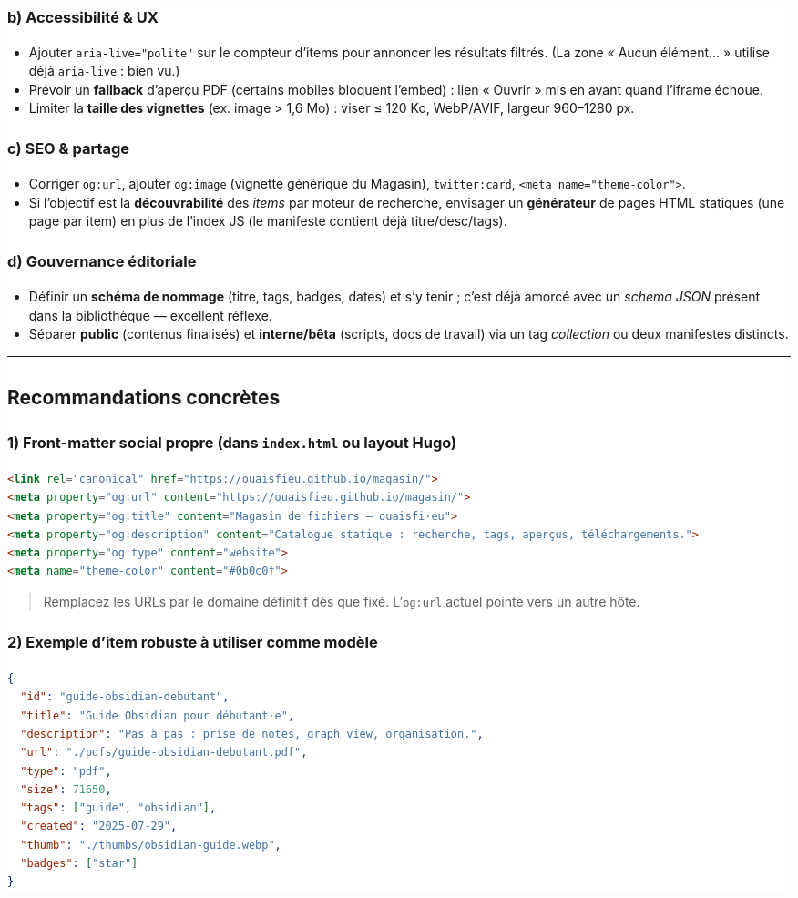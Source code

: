 ### b) Accessibilité & UX

* Ajouter `aria-live="polite"` sur le compteur d’items pour annoncer les résultats filtrés. (La zone « Aucun élément… » utilise déjà `aria-live` : bien vu.)&#x20;
* Prévoir un **fallback** d’aperçu PDF (certains mobiles bloquent l’embed) : lien « Ouvrir » mis en avant quand l’iframe échoue.&#x20;
* Limiter la **taille des vignettes** (ex. image > 1,6 Mo) : viser ≤ 120 Ko, WebP/AVIF, largeur 960–1280 px.&#x20;

### c) SEO & partage

* Corriger `og:url`, ajouter `og:image` (vignette générique du Magasin), `twitter:card`, `<meta name="theme-color">`.&#x20;
* Si l’objectif est la **découvrabilité** des *items* par moteur de recherche, envisager un **générateur** de pages HTML statiques (une page par item) en plus de l’index JS (le manifeste contient déjà titre/desc/tags).&#x20;

### d) Gouvernance éditoriale

* Définir un **schéma de nommage** (titre, tags, badges, dates) et s’y tenir ; c’est déjà amorcé avec un *schema JSON* présent dans la bibliothèque — excellent réflexe.&#x20;
* Séparer **public** (contenus finalisés) et **interne/bêta** (scripts, docs de travail) via un tag *collection* ou deux manifestes distincts.

---

## Recommandations concrètes

### 1) Front-matter social propre (dans `index.html` ou layout Hugo)

```html
<link rel="canonical" href="https://ouaisfieu.github.io/magasin/">
<meta property="og:url" content="https://ouaisfieu.github.io/magasin/">
<meta property="og:title" content="Magasin de fichiers – ouaisfi·eu">
<meta property="og:description" content="Catalogue statique : recherche, tags, aperçus, téléchargements.">
<meta property="og:type" content="website">
<meta name="theme-color" content="#0b0c0f">
```

> Remplacez les URLs par le domaine définitif dès que fixé. L’`og:url` actuel pointe vers un autre hôte.&#x20;

### 2) Exemple d’item **robuste** à utiliser comme modèle

```json
{
  "id": "guide-obsidian-debutant",
  "title": "Guide Obsidian pour débutant·e",
  "description": "Pas à pas : prise de notes, graph view, organisation.",
  "url": "./pdfs/guide-obsidian-debutant.pdf",
  "type": "pdf",
  "size": 71650,
  "tags": ["guide", "obsidian"],
  "created": "2025-07-29",
  "thumb": "./thumbs/obsidian-guide.webp",
  "badges": ["star"]
}
```
